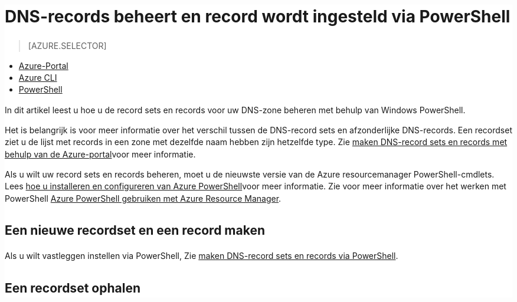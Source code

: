 <properties
   pageTitle="DNS-record sets en records beheren met behulp van de Azure portal | Microsoft Azure"
   description="Het beheren van DNS-record sets en records op DNS-Azure wanneer uw domein op Azure DNS-hostingprovider. Alle PowerShell-opdrachten voor bewerkingen op record sets en records."
   services="dns"
   documentationCenter="na"
   authors="sdwheeler"
   manager="carmonm"
   editor=""/>

<tags
   ms.service="dns"
   ms.devlang="na"
   ms.topic="article"
   ms.tgt_pltfrm="na"
   ms.workload="infrastructure-services"
   ms.date="08/16/2016"
   ms.author="sewhee"/>

# <a name="manage-dns-records-and-record-sets-by-using-powershell"></a>DNS-records beheert en record wordt ingesteld via PowerShell



> [AZURE.SELECTOR]
- [Azure-Portal](dns-operations-recordsets-portal.md)
- [Azure CLI](dns-operations-recordsets-cli.md)
- [PowerShell](dns-operations-recordsets.md)



In dit artikel leest u hoe u de record sets en records voor uw DNS-zone beheren met behulp van Windows PowerShell.

Het is belangrijk is voor meer informatie over het verschil tussen de DNS-record sets en afzonderlijke DNS-records. Een recordset ziet u de lijst met records in een zone met dezelfde naam hebben zijn hetzelfde type. Zie [maken DNS-record sets en records met behulp van de Azure-portal](dns-getstarted-create-recordset-portal.md)voor meer informatie.

Als u wilt uw record sets en records beheren, moet u de nieuwste versie van de Azure resourcemanager PowerShell-cmdlets. Lees [hoe u installeren en configureren van Azure PowerShell](../powershell-install-configure.md)voor meer informatie. Zie voor meer informatie over het werken met PowerShell [Azure PowerShell gebruiken met Azure Resource Manager](../powershell-azure-resource-manager.md).



## <a name="create-a-new-record-set-and-a-record"></a>Een nieuwe recordset en een record maken

Als u wilt vastleggen instellen via PowerShell, Zie [maken DNS-record sets en records via PowerShell](dns-getstarted-create-recordset.md).

## <a name="get-a-record-set"></a>Een recordset ophalen
